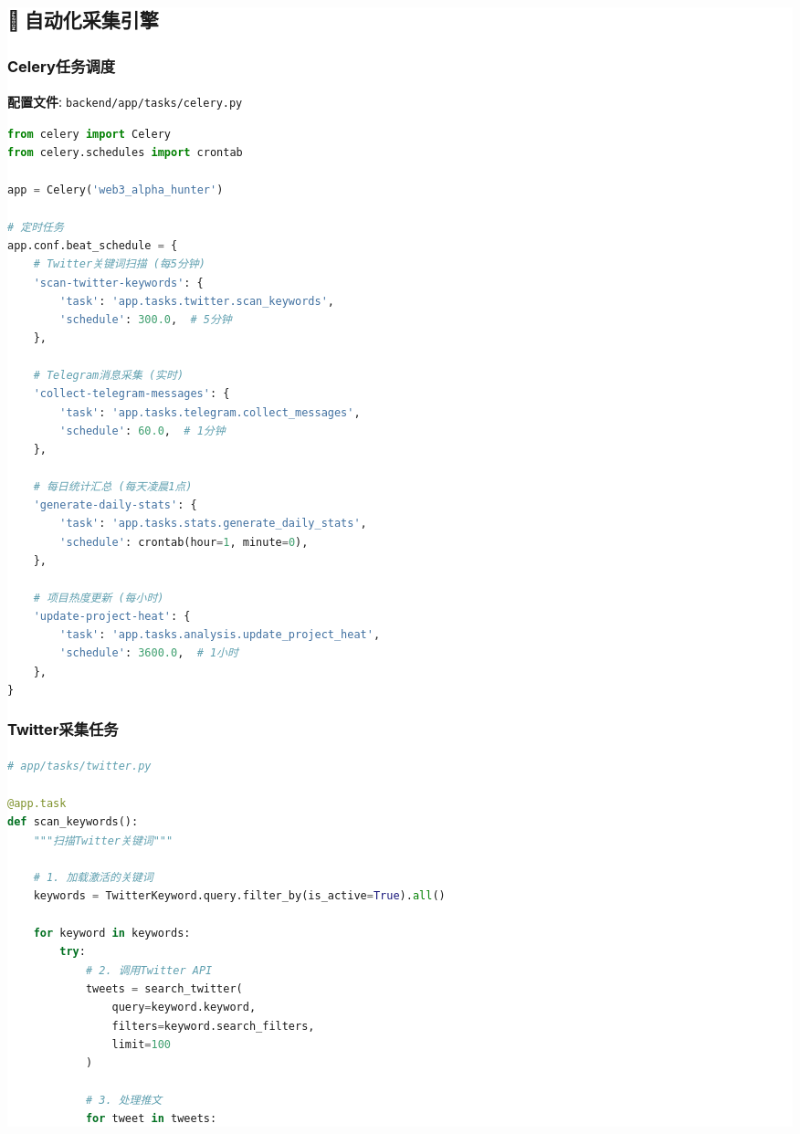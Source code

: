 
## 🤖 自动化采集引擎

### Celery任务调度

**配置文件**: `backend/app/tasks/celery.py`

```python
from celery import Celery
from celery.schedules import crontab

app = Celery('web3_alpha_hunter')

# 定时任务
app.conf.beat_schedule = {
    # Twitter关键词扫描 (每5分钟)
    'scan-twitter-keywords': {
        'task': 'app.tasks.twitter.scan_keywords',
        'schedule': 300.0,  # 5分钟
    },

    # Telegram消息采集 (实时)
    'collect-telegram-messages': {
        'task': 'app.tasks.telegram.collect_messages',
        'schedule': 60.0,  # 1分钟
    },

    # 每日统计汇总 (每天凌晨1点)
    'generate-daily-stats': {
        'task': 'app.tasks.stats.generate_daily_stats',
        'schedule': crontab(hour=1, minute=0),
    },

    # 项目热度更新 (每小时)
    'update-project-heat': {
        'task': 'app.tasks.analysis.update_project_heat',
        'schedule': 3600.0,  # 1小时
    },
}
```

### Twitter采集任务

```python
# app/tasks/twitter.py

@app.task
def scan_keywords():
    """扫描Twitter关键词"""

    # 1. 加载激活的关键词
    keywords = TwitterKeyword.query.filter_by(is_active=True).all()

    for keyword in keywords:
        try:
            # 2. 调用Twitter API
            tweets = search_twitter(
                query=keyword.keyword,
                filters=keyword.search_filters,
                limit=100
            )

            # 3. 处理推文
            for tweet in tweets:
```